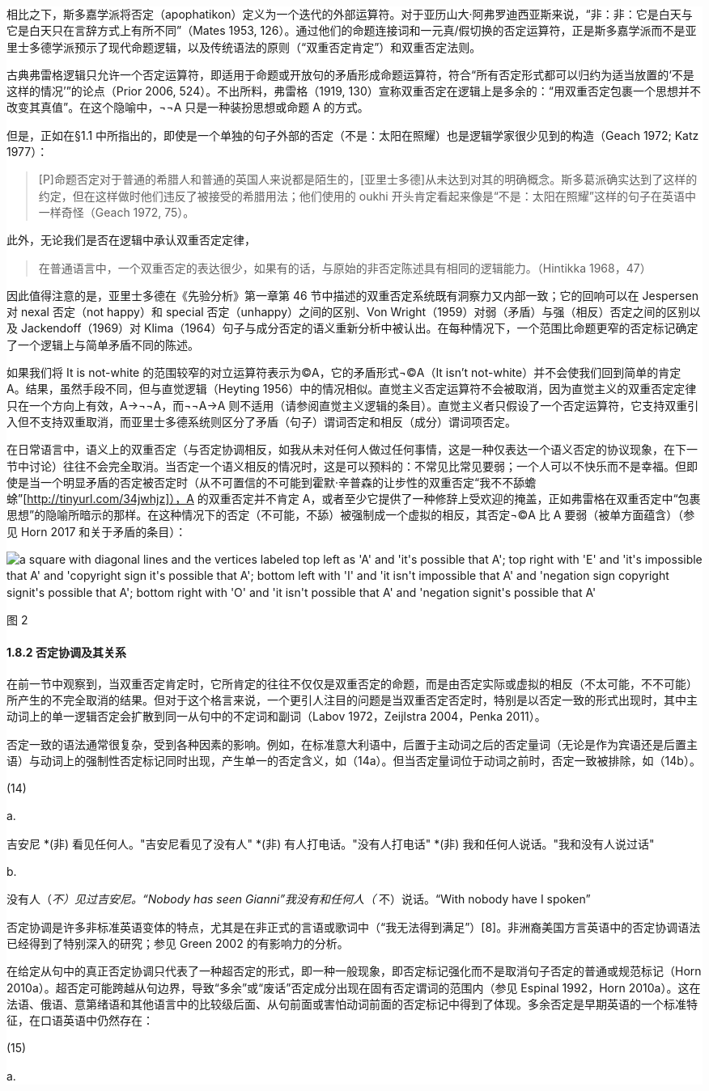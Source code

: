 相比之下，斯多嘉学派将否定（apophatikon）定义为一个迭代的外部运算符。对于亚历山大·阿弗罗迪西亚斯来说，“非：非：它是白天与它是白天只在言辞方式上有所不同”（Mates 1953, 126）。通过他们的命题连接词和一元真/假切换的否定运算符，正是斯多嘉学派而不是亚里士多德学派预示了现代命题逻辑，以及传统语法的原则（“双重否定肯定”）和双重否定法则。

古典弗雷格逻辑只允许一个否定运算符，即适用于命题或开放句的矛盾形成命题运算符，符合“所有否定形式都可以归约为适当放置的‘不是这样的情况’”的论点（Prior 2006, 524）。不出所料，弗雷格（1919, 130）宣称双重否定在逻辑上是多余的：“用双重否定包裹一个思想并不改变其真值”。在这个隐喻中，¬¬A 只是一种装扮思想或命题 A 的方式。

但是，正如在§1.1 中所指出的，即使是一个单独的句子外部的否定（不是：太阳在照耀）也是逻辑学家很少见到的构造（Geach 1972; Katz 1977）：

> \[P]命题否定对于普通的希腊人和普通的英国人来说都是陌生的，\[亚里士多德]从未达到对其的明确概念。斯多葛派确实达到了这样的约定，但在这样做时他们违反了被接受的希腊用法；他们使用的 oukhi 开头肯定看起来像是“不是：太阳在照耀”这样的句子在英语中一样奇怪（Geach 1972, 75）。

此外，无论我们是否在逻辑中承认双重否定定律，

> 在普通语言中，一个双重否定的表达很少，如果有的话，与原始的非否定陈述具有相同的逻辑能力。（Hintikka 1968，47）

因此值得注意的是，亚里士多德在《先验分析》第一章第 46 节中描述的双重否定系统既有洞察力又内部一致；它的回响可以在 Jespersen 对 nexal 否定（not happy）和 special 否定（unhappy）之间的区别、Von Wright（1959）对弱（矛盾）与强（相反）否定之间的区别以及 Jackendoff（1969）对 Klima（1964）句子与成分否定的语义重新分析中被认出。在每种情况下，一个范围比命题更窄的否定标记确定了一个逻辑上与简单矛盾不同的陈述。

如果我们将 It is not-white 的范围较窄的对立运算符表示为©A，它的矛盾形式¬©A（It isn’t not-white）并不会使我们回到简单的肯定 A。结果，虽然手段不同，但与直觉逻辑（Heyting 1956）中的情况相似。直觉主义否定运算符不会被取消，因为直觉主义的双重否定定律只在一个方向上有效，A→¬¬A，而¬¬A→A 则不适用（请参阅直觉主义逻辑的条目）。直觉主义者只假设了一个否定运算符，它支持双重引入但不支持双重取消，而亚里士多德系统则区分了矛盾（句子）谓词否定和相反（成分）谓词项否定。

在日常语言中，语义上的双重否定（与否定协调相反，如我从未对任何人做过任何事情，这是一种仅表达一个语义否定的协议现象，在下一节中讨论）往往不会完全取消。当否定一个语义相反的情况时，这是可以预料的：不常见比常见要弱；一个人可以不快乐而不是幸福。但即使是当一个明显矛盾的否定被否定时（从不可置信的不可能到霍默·辛普森的让步性的双重否定“我不不舔蟾蜍”\[http://tinyurl.com/34jwhjz]），A 的双重否定并不肯定 A，或者至少它提供了一种修辞上受欢迎的掩盖，正如弗雷格在双重否定中“包裹思想”的隐喻所暗示的那样。在这种情况下的否定（不可能，不舔）被强制成一个虚拟的相反，其否定¬©A 比 A 要弱（被单方面蕴含）（参见 Horn 2017 和关于矛盾的条目）：

![a square with diagonal lines and the vertices labeled top left as 'A' and 'it's possible that A'; top right with 'E' and 'it's impossible that A' and 'copyright sign it's possible that A'; bottom left with 'I' and 'it isn't impossible that A' and 'negation sign copyright signit's possible that A'; bottom right with 'O' and 'it isn't possible that A' and 'negation signit's possible that A'](https://plato.stanford.edu/entries/negation/figure2-square.png)

图 2

#### 1.8.2 否定协调及其关系

在前一节中观察到，当双重否定肯定时，它所肯定的往往不仅仅是双重否定的命题，而是由否定实际或虚拟的相反（不太可能，不不可能）所产生的不完全取消的结果。但对于这个格言来说，一个更引人注目的问题是当双重否定否定时，特别是以否定一致的形式出现时，其中主动词上的单一逻辑否定会扩散到同一从句中的不定词和副词（Labov 1972，Zeijlstra 2004，Penka 2011）。

否定一致的语法通常很复杂，受到各种因素的影响。例如，在标准意大利语中，后置于主动词之后的否定量词（无论是作为宾语还是后置主语）与动词上的强制性否定标记同时出现，产生单一的否定含义，如（14a）。但当否定量词位于动词之前时，否定一致被排除，如（14b）。

(14)

a.

吉安尼 \*(非) 看见任何人。"吉安尼看见了没有人" \*(非) 有人打电话。"没有人打电话" \*(非) 我和任何人说话。"我和没有人说过话"

b.

没有人（_不）见过吉安尼。“Nobody has seen Gianni”我没有和任何人（_ 不）说话。“With nobody have I spoken”

否定协调是许多非标准英语变体的特点，尤其是在非正式的言语或歌词中（“我无法得到满足”）\[8]。非洲裔美国方言英语中的否定协调语法已经得到了特别深入的研究；参见 Green 2002 的有影响力的分析。

在给定从句中的真正否定协调只代表了一种超否定的形式，即一种一般现象，即否定标记强化而不是取消句子否定的普通或规范标记（Horn 2010a）。超否定可能跨越从句边界，导致“多余”或“废话”否定成分出现在固有否定谓词的范围内（参见 Espinal 1992，Horn 2010a）。这在法语、俄语、意第绪语和其他语言中的比较级后面、从句前面或害怕动词前面的否定标记中得到了体现。多余否定是早期英语的一个标准特征，在口语英语中仍然存在：

(15)

a.
